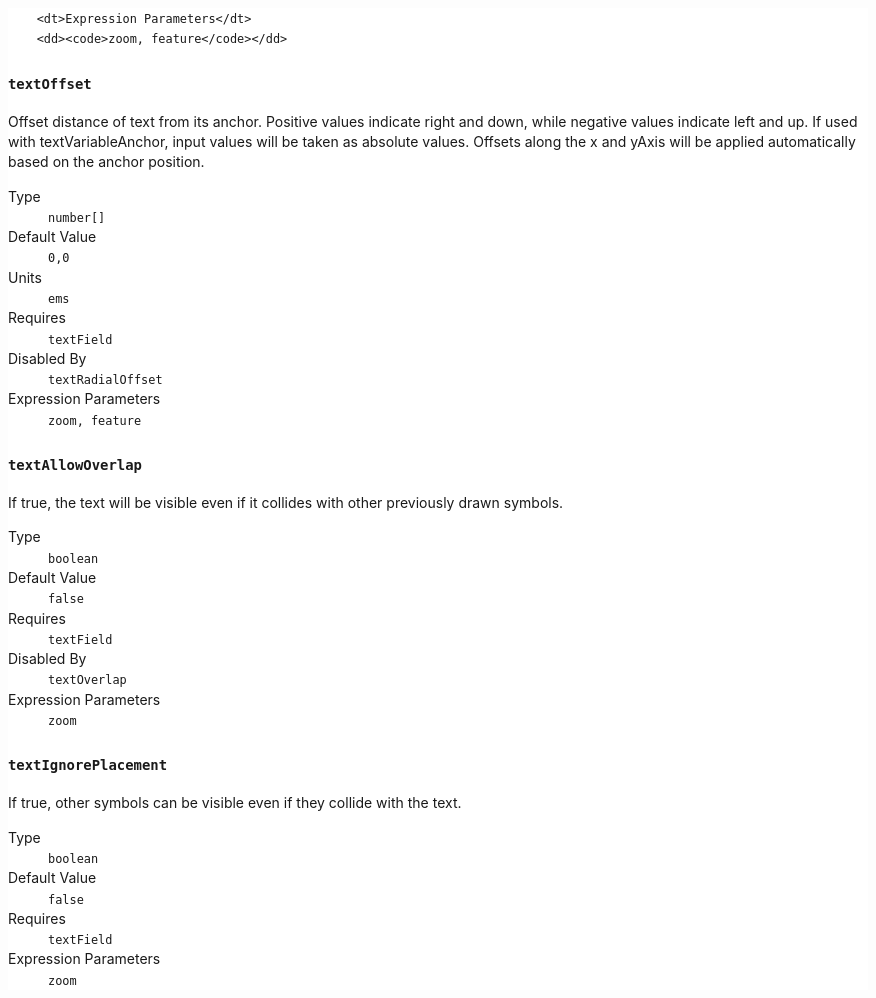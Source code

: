         <dt>Expression Parameters</dt>
        <dd><code>zoom, feature</code></dd>
</dl>

### `textOffset`

Offset distance of text from its anchor. Positive values indicate right and down, while negative values indicate left and up. If used with textVariableAnchor, input values will be taken as absolute values. Offsets along the x and yAxis will be applied automatically based on the anchor position.

<dl>
    <dt>Type</dt>
    <dd>
        <code>number[]</code>
    </dd>
        <dt>Default Value</dt>
        <dd><code>0,0</code></dd>
        <dt>Units</dt>
        <dd><code>ems</code></dd>
        <dt>Requires</dt>
        <dd><code>textField</code></dd>
        <dt>Disabled By</dt>
        <dd><code>textRadialOffset</code></dd>
        <dt>Expression Parameters</dt>
        <dd><code>zoom, feature</code></dd>
</dl>

### `textAllowOverlap`

If true, the text will be visible even if it collides with other previously drawn symbols.

<dl>
    <dt>Type</dt>
    <dd>
        <code>boolean</code>
    </dd>
        <dt>Default Value</dt>
        <dd><code>false</code></dd>
        <dt>Requires</dt>
        <dd><code>textField</code></dd>
        <dt>Disabled By</dt>
        <dd><code>textOverlap</code></dd>
        <dt>Expression Parameters</dt>
        <dd><code>zoom</code></dd>
</dl>

### `textIgnorePlacement`

If true, other symbols can be visible even if they collide with the text.

<dl>
    <dt>Type</dt>
    <dd>
        <code>boolean</code>
    </dd>
        <dt>Default Value</dt>
        <dd><code>false</code></dd>
        <dt>Requires</dt>
        <dd><code>textField</code></dd>
        <dt>Expression Parameters</dt>
        <dd><code>zoom</code></dd>
</dl>
